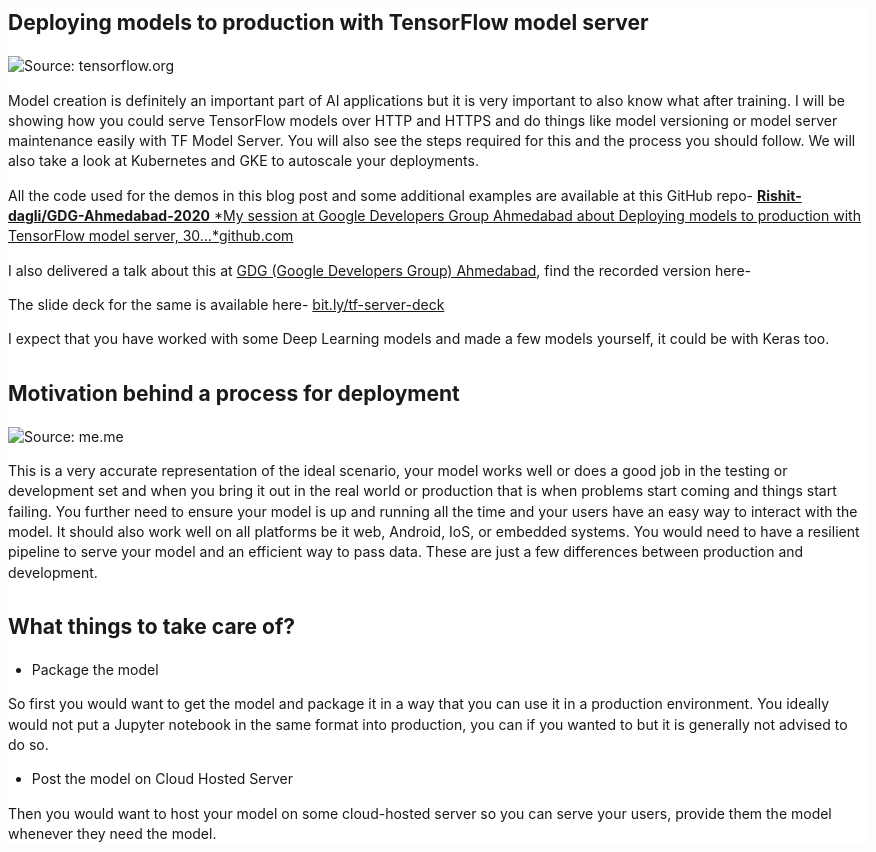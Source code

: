 
## Deploying models to production with TensorFlow model server

![Source: [tensorflow.org](https://www.tensorflow.org/tfx)](https://cdn-images-1.medium.com/max/5986/1*lA1buzY2NM6NXQhHXx25Rg.png)

Model creation is definitely an important part of AI applications but it is very important to also know what after training. I will be showing how you could serve TensorFlow models over HTTP and HTTPS and do things like model versioning or model server maintenance easily with TF Model Server. You will also see the steps required for this and the process you should follow. We will also take a look at Kubernetes and GKE to autoscale your deployments.

All the code used for the demos in this blog post and some additional examples are available at this GitHub repo-
[**Rishit-dagli/GDG-Ahmedabad-2020**
*My session at Google Developers Group Ahmedabad about Deploying models to production with TensorFlow model server, 30…*github.com](https://github.com/Rishit-dagli/GDG-Ahmedabad-2020)

I also delivered a talk about this at [GDG (Google Developers Group) Ahmedabad](https://www.meetup.com/GDG-Ahmedabad), find the recorded version here-

 <iframe src="https://medium.com/media/94d6eab740af7cfda3f8aaca1b427429" frameborder=0></iframe>

The slide deck for the same is available here- [bit.ly/tf-server-deck](https://bit.ly/tf-server-deck)

I expect that you have worked with some Deep Learning models and made a few models yourself, it could be with Keras too.

## Motivation behind a process for deployment

![Source: me.me](https://cdn-images-1.medium.com/max/2000/0*hALERWCftjdnBde-)

This is a very accurate representation of the ideal scenario, your model works well or does a good job in the testing or development set and when you bring it out in the real world or production that is when problems start coming and things start failing. You further need to ensure your model is up and running all the time and your users have an easy way to interact with the model. It should also work well on all platforms be it web, Android, IoS, or embedded systems. You would need to have a resilient pipeline to serve your model and an efficient way to pass data. These are just a few differences between production and development.

## What things to take care of?

* Package the model

So first you would want to get the model and package it in a way that you can use it in a production environment. You ideally would not put a Jupyter notebook in the same format into production, you can if you wanted to but it is generally not advised to do so.

* Post the model on Cloud Hosted Server

Then you would want to host your model on some cloud-hosted server so you can serve your users, provide them the model whenever they need the model.
